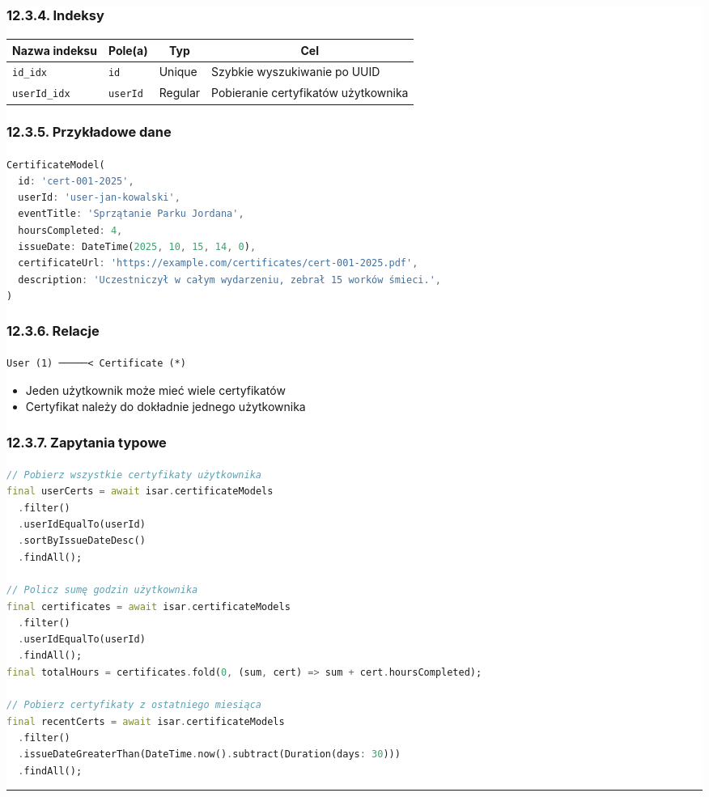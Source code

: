 ### 12.3.4. Indeksy

| Nazwa indeksu | Pole(a) | Typ | Cel |
|---------------|---------|-----|-----|
| `id_idx` | `id` | Unique | Szybkie wyszukiwanie po UUID |
| `userId_idx` | `userId` | Regular | Pobieranie certyfikatów użytkownika |

### 12.3.5. Przykładowe dane

```dart
CertificateModel(
  id: 'cert-001-2025',
  userId: 'user-jan-kowalski',
  eventTitle: 'Sprzątanie Parku Jordana',
  hoursCompleted: 4,
  issueDate: DateTime(2025, 10, 15, 14, 0),
  certificateUrl: 'https://example.com/certificates/cert-001-2025.pdf',
  description: 'Uczestniczył w całym wydarzeniu, zebrał 15 worków śmieci.',
)
```

### 12.3.6. Relacje

```
User (1) ─────< Certificate (*)
```

- Jeden użytkownik może mieć wiele certyfikatów
- Certyfikat należy do dokładnie jednego użytkownika

### 12.3.7. Zapytania typowe

```dart
// Pobierz wszystkie certyfikaty użytkownika
final userCerts = await isar.certificateModels
  .filter()
  .userIdEqualTo(userId)
  .sortByIssueDateDesc()
  .findAll();

// Policz sumę godzin użytkownika
final certificates = await isar.certificateModels
  .filter()
  .userIdEqualTo(userId)
  .findAll();
final totalHours = certificates.fold(0, (sum, cert) => sum + cert.hoursCompleted);

// Pobierz certyfikaty z ostatniego miesiąca
final recentCerts = await isar.certificateModels
  .filter()
  .issueDateGreaterThan(DateTime.now().subtract(Duration(days: 30)))
  .findAll();
```

---